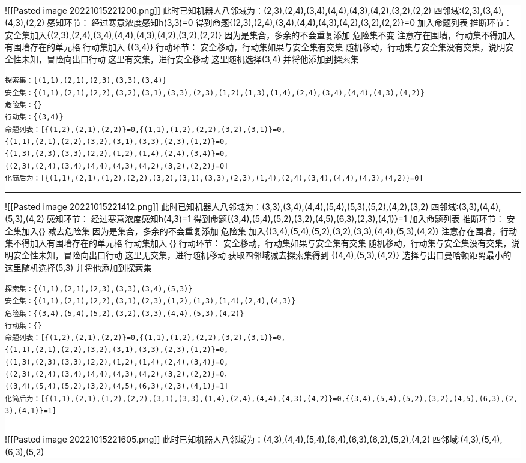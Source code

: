 ![[Pasted image 20221015221200.png]]
此时已知机器人八邻域为：(2,3),(2,4),(3,4),(4,4),(4,3),(4,2),(3,2),(2,2)
四邻域:(2,3),(3,4),(4,3),(2,2)
感知环节：
	经过寒意浓度感知h(3,3)=0
	得到命题{(2,3),(2,4),(3,4),(4,4),(4,3),(4,2),(3,2),(2,2)}=0 加入命题列表
推断环节：
	安全集加入{(2,3),(2,4),(3,4),(4,4),(4,3),(4,2),(3,2),(2,2)} 因为是集合，多余的不会重复添加
	危险集不变
	注意存在围墙，行动集不得加入有围墙存在的单元格
	行动集加入 {(3,4)}
行动环节：
	安全移动，行动集如果与安全集有交集
	随机移动，行动集与安全集没有交集，说明安全性未知，冒险向出口行动
	这里有交集，进行安全移动
这里随机选择(3,4)
并将他添加到探索集

	探索集：{(1,1),(2,1),(2,3),(3,3),(3,4)}
	安全集：{(1,1),(2,1),(2,2),(3,2),(3,1),(3,3),(2,3),(1,2),(1,3),(1,4),(2,4),(3,4),(4,4),(4,3),(4,2)}
	危险集：{}
	行动集：{(3,4)}
	命题列表：[{(1,2),(2,1),(2,2)}=0,{(1,1),(1,2),(2,2),(3,2),(3,1)}=0,
	{(1,1),(2,1),(2,2),(3,2),(3,1),(3,3),(2,3),(1,2)}=0,
	{(1,3),(2,3),(3,3),(2,2),(1,2),(1,4),(2,4),(3,4)}=0,
	{(2,3),(2,4),(3,4),(4,4),(4,3),(4,2),(3,2),(2,2)}=0]
	化简后为：[{(1,1),(2,1),(1,2),(2,2),(3,2),(3,1),(3,3),(2,3),(1,4),(2,4),(3,4),(4,4),(4,3),(4,2)}=0]

---
![[Pasted image 20221015221412.png]]
此时已知机器人八邻域为：(3,3),(3,4),(4,4),(5,4),(5,3),(5,2),(4,2),(3,2)
四邻域:(3,3),(4,4),(5,3),(4,2)
感知环节：
	经过寒意浓度感知h(4,3)=1
	得到命题{(3,4),(5,4),(5,2),(3,2),(4,5),(6,3),(2,3),(4,1)}=1 加入命题列表
推断环节：
	安全集加入{} 减去危险集 因为是集合，多余的不会重复添加
	危险集 加入{(3,4),(5,4),(5,2),(3,2),(3,3),(4,4),(5,3),(4,2)}
	注意存在围墙，行动集不得加入有围墙存在的单元格
	行动集加入 {}
行动环节：
	安全移动，行动集如果与安全集有交集
	随机移动，行动集与安全集没有交集，说明安全性未知，冒险向出口行动
	这里无交集，进行随机移动 获取四邻域减去探索集得到
	{(4,4),(5,3),(4,2)} 选择与出口曼哈顿距离最小的
这里随机选择(5,3)
并将他添加到探索集

	探索集：{(1,1),(2,1),(2,3),(3,3),(3,4),(5,3)}
	安全集：{(1,1),(2,1),(2,2),(3,1),(2,3),(1,2),(1,3),(1,4),(2,4),(4,3)}
	危险集：{(3,4),(5,4),(5,2),(3,2),(3,3),(4,4),(5,3),(4,2)}
	行动集：{}
	命题列表：[{(1,2),(2,1),(2,2)}=0,{(1,1),(1,2),(2,2),(3,2),(3,1)}=0,
	{(1,1),(2,1),(2,2),(3,2),(3,1),(3,3),(2,3),(1,2)}=0,
	{(1,3),(2,3),(3,3),(2,2),(1,2),(1,4),(2,4),(3,4)}=0,
	{(2,3),(2,4),(3,4),(4,4),(4,3),(4,2),(3,2),(2,2)}=0，
	{(3,4),(5,4),(5,2),(3,2),(4,5),(6,3),(2,3),(4,1)}=1]
	化简后为：[{(1,1),(2,1),(1,2),(2,2),(3,1),(3,3),(1,4),(2,4),(4,4),(4,3),(4,2)}=0,{(3,4),(5,4),(5,2),(3,2),(4,5),(6,3),(2,3),(4,1)}=1]
---
![[Pasted image 20221015221605.png]]
此时已知机器人八邻域为：(4,3),(4,4),(5,4),(6,4),(6,3),(6,2),(5,2),(4,2)
四邻域:(4,3),(5,4),(6,3),(5,2)